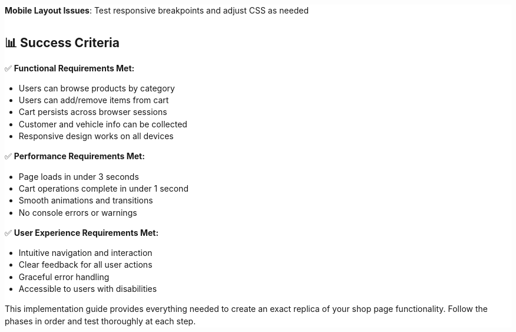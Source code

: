 **Mobile Layout Issues**: Test responsive breakpoints and adjust CSS as needed

## 📊 **Success Criteria**

✅ **Functional Requirements Met:**
- Users can browse products by category
- Users can add/remove items from cart
- Cart persists across browser sessions
- Customer and vehicle info can be collected
- Responsive design works on all devices

✅ **Performance Requirements Met:**
- Page loads in under 3 seconds
- Cart operations complete in under 1 second
- Smooth animations and transitions
- No console errors or warnings

✅ **User Experience Requirements Met:**
- Intuitive navigation and interaction
- Clear feedback for all user actions
- Graceful error handling
- Accessible to users with disabilities

This implementation guide provides everything needed to create an exact replica of your shop page functionality. Follow the phases in order and test thoroughly at each step. 